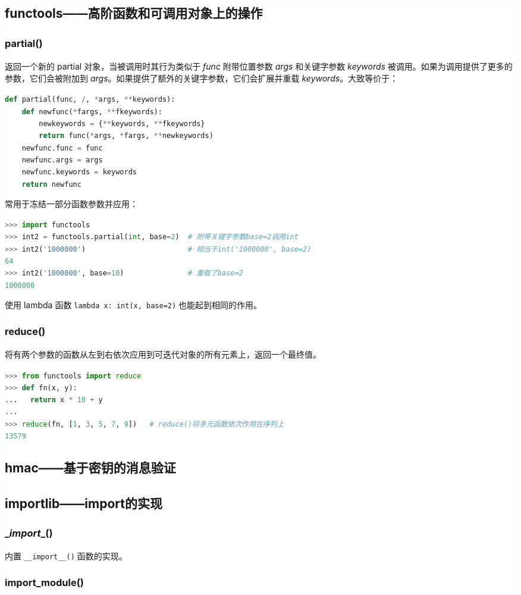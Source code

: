 ## functools——高阶函数和可调用对象上的操作

### partial()

返回一个新的 partial 对象，当被调用时其行为类似于 *func* 附带位置参数 *args* 和关键字参数 *keywords* 被调用。如果为调用提供了更多的参数，它们会被附加到 *args*。如果提供了额外的关键字参数，它们会扩展并重载 *keywords*。大致等价于：

```python
def partial(func, /, *args, **keywords):
    def newfunc(*fargs, **fkeywords):
        newkeywords = {**keywords, **fkeywords}
        return func(*args, *fargs, **newkeywords)
    newfunc.func = func
    newfunc.args = args
    newfunc.keywords = keywords
    return newfunc
```

常用于冻结一部分函数参数并应用：

```python
>>> import functools
>>> int2 = functools.partial(int, base=2)  # 附带关键字参数base=2调用int
>>> int2('1000000')                        # 相当于int('1000000', base=2)
64
>>> int2('1000000', base=10)               # 重载了base=2
1000000
```

使用 lambda 函数 `lambda x: int(x, base=2)` 也能起到相同的作用。

### reduce()

将有两个参数的函数从左到右依次应用到可迭代对象的所有元素上，返回一个最终值。

```python
>>> from functools import reduce
>>> def fn(x, y):
...   return x * 10 + y
...
>>> reduce(fn, [1, 3, 5, 7, 9])   # reduce()将多元函数依次作用在序列上
13579
```

## hmac——基于密钥的消息验证

## importlib——import的实现

### \__import__()

内置 `__import__()` 函数的实现。

### import_module()

